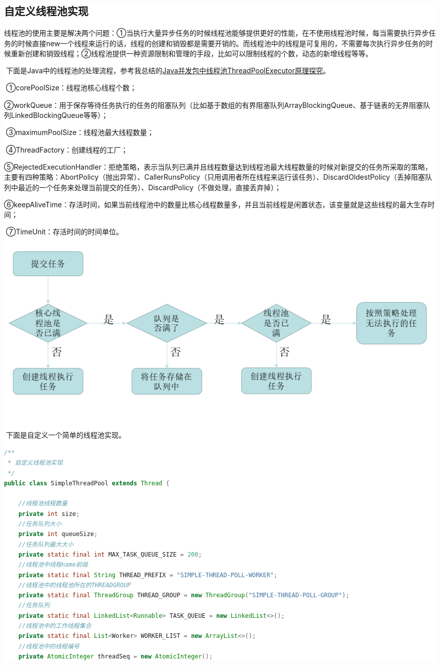 ## 自定义线程池实现

​		线程池的使用主要是解决两个问题：①当执行大量异步任务的时候线程池能够提供更好的性能，在不使用线程池时候，每当需要执行异步任务的时候直接new一个线程来运行的话，线程的创建和销毁都是需要开销的。而线程池中的线程是可复用的，不需要每次执行异步任务的时候重新创建和销毁线程；②线程池提供一种资源限制和管理的手段，比如可以限制线程的个数，动态的新增线程等等。

​		下面是Java中的线程池的处理流程，参考我总结的[Java并发包中线程池ThreadPoolExecutor原理探究](https://www.cnblogs.com/fsmly/p/11007334.html)。

​		①corePoolSize：线程池核心线程个数；

​		②workQueue：用于保存等待任务执行的任务的阻塞队列（比如基于数组的有界阻塞队列ArrayBlockingQueue、基于链表的无界阻塞队列LinkedBlockingQueue等等）；

​		③maximumPoolSize：线程池最大线程数量；

​		④ThreadFactory：创建线程的工厂；

​		⑤RejectedExecutionHandler：拒绝策略，表示当队列已满并且线程数量达到线程池最大线程数量的时候对新提交的任务所采取的策略，主要有四种策略：AbortPolicy（抛出异常）、CallerRunsPolicy（只用调用者所在线程来运行该任务）、DiscardOldestPolicy（丢掉阻塞队列中最近的一个任务来处理当前提交的任务）、DiscardPolicy（不做处理，直接丢弃掉）；

​		⑥keepAliveTime：存活时间，如果当前线程池中的数量比核心线程数量多，并且当前线程是闲置状态，该变量就是这些线程的最大生存时间；

​		⑦TimeUnit：存活时间的时间单位。

![thread-pool](../image/thread-pool.png)

​		下面是自定义一个简单的线程池实现。

```java
/**
 * 自定义线程池实现
 */
public class SimpleThreadPool extends Thread {

    //线程池线程数量
    private int size;
    //任务队列大小
    private int queueSize;
    //任务队列最大大小
    private static final int MAX_TASK_QUEUE_SIZE = 200;
    //线程池中线程name前缀
    private static final String THREAD_PREFIX = "SIMPLE-THREAD-POLL-WORKER";
    //线程池中的线程池所在的THREADGROUP
    private static final ThreadGroup THREAD_GROUP = new ThreadGroup("SIMPLE-THREAD-POLL-GROUP");
    //任务队列
    private static final LinkedList<Runnable> TASK_QUEUE = new LinkedList<>();
    //线程池中的工作线程集合
    private static final List<Worker> WORKER_LIST = new ArrayList<>();
    //线程池中的线程编号
    private AtomicInteger threadSeq = new AtomicInteger();
```